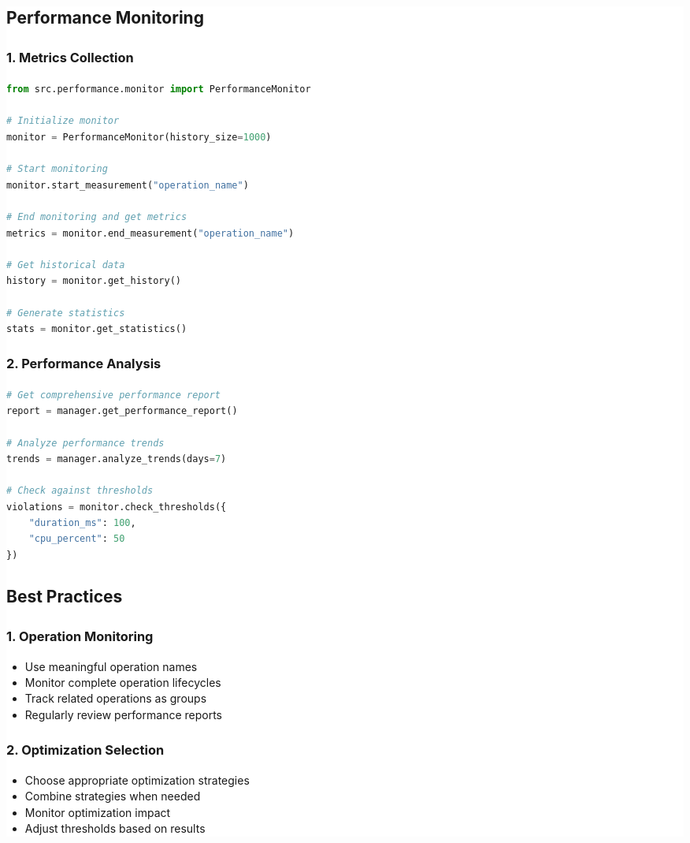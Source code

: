 ## Performance Monitoring

### 1. Metrics Collection
```python
from src.performance.monitor import PerformanceMonitor

# Initialize monitor
monitor = PerformanceMonitor(history_size=1000)

# Start monitoring
monitor.start_measurement("operation_name")

# End monitoring and get metrics
metrics = monitor.end_measurement("operation_name")

# Get historical data
history = monitor.get_history()

# Generate statistics
stats = monitor.get_statistics()
```

### 2. Performance Analysis
```python
# Get comprehensive performance report
report = manager.get_performance_report()

# Analyze performance trends
trends = manager.analyze_trends(days=7)

# Check against thresholds
violations = monitor.check_thresholds({
    "duration_ms": 100,
    "cpu_percent": 50
})
```

## Best Practices

### 1. Operation Monitoring
- Use meaningful operation names
- Monitor complete operation lifecycles
- Track related operations as groups
- Regularly review performance reports

### 2. Optimization Selection
- Choose appropriate optimization strategies
- Combine strategies when needed
- Monitor optimization impact
- Adjust thresholds based on results
